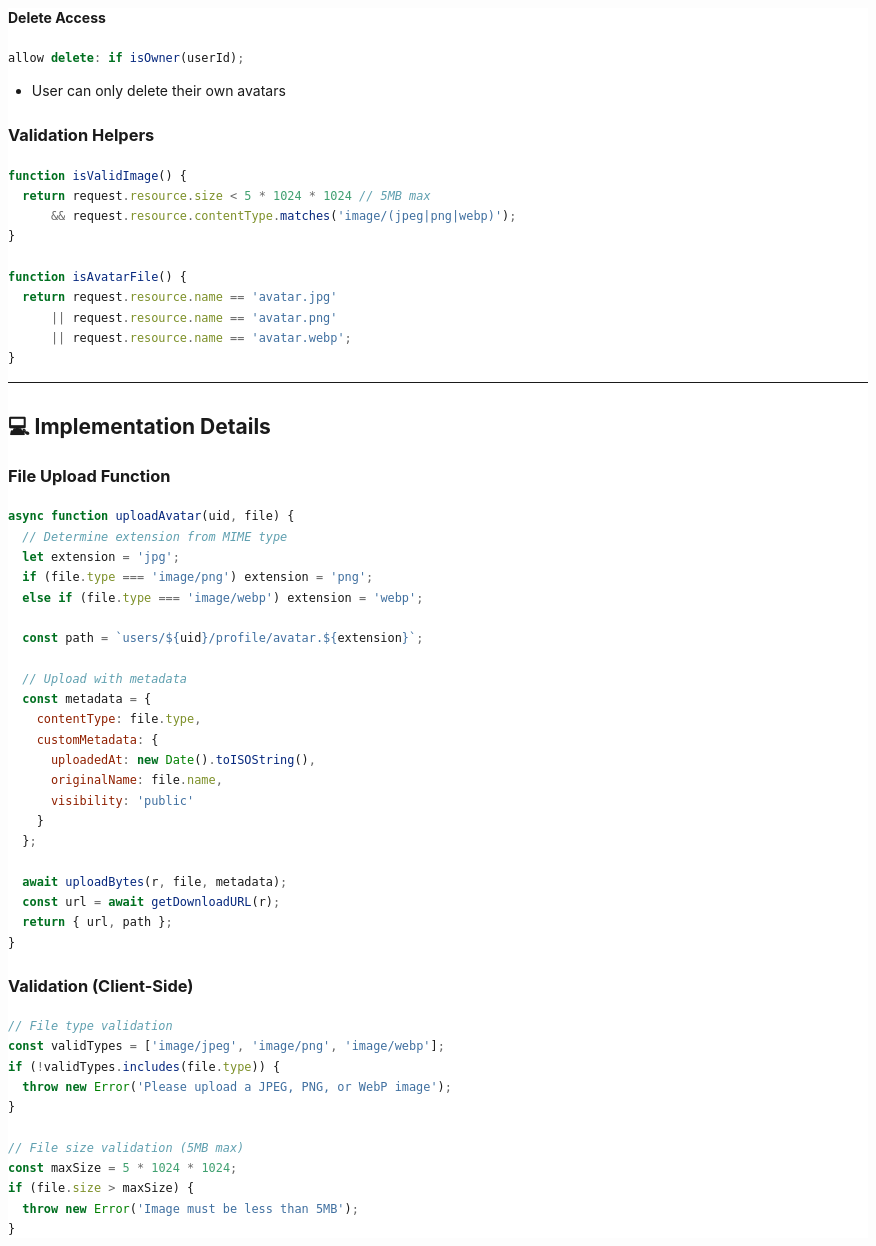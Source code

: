 #### Delete Access
```javascript
allow delete: if isOwner(userId);
```
- User can only delete their own avatars

### Validation Helpers
```javascript
function isValidImage() {
  return request.resource.size < 5 * 1024 * 1024 // 5MB max
      && request.resource.contentType.matches('image/(jpeg|png|webp)');
}

function isAvatarFile() {
  return request.resource.name == 'avatar.jpg' 
      || request.resource.name == 'avatar.png'
      || request.resource.name == 'avatar.webp';
}
```

---

## 💻 Implementation Details

### File Upload Function
```javascript
async function uploadAvatar(uid, file) {
  // Determine extension from MIME type
  let extension = 'jpg';
  if (file.type === 'image/png') extension = 'png';
  else if (file.type === 'image/webp') extension = 'webp';
  
  const path = `users/${uid}/profile/avatar.${extension}`;
  
  // Upload with metadata
  const metadata = {
    contentType: file.type,
    customMetadata: {
      uploadedAt: new Date().toISOString(),
      originalName: file.name,
      visibility: 'public'
    }
  };
  
  await uploadBytes(r, file, metadata);
  const url = await getDownloadURL(r);
  return { url, path };
}
```

### Validation (Client-Side)
```javascript
// File type validation
const validTypes = ['image/jpeg', 'image/png', 'image/webp'];
if (!validTypes.includes(file.type)) {
  throw new Error('Please upload a JPEG, PNG, or WebP image');
}

// File size validation (5MB max)
const maxSize = 5 * 1024 * 1024;
if (file.size > maxSize) {
  throw new Error('Image must be less than 5MB');
}
```